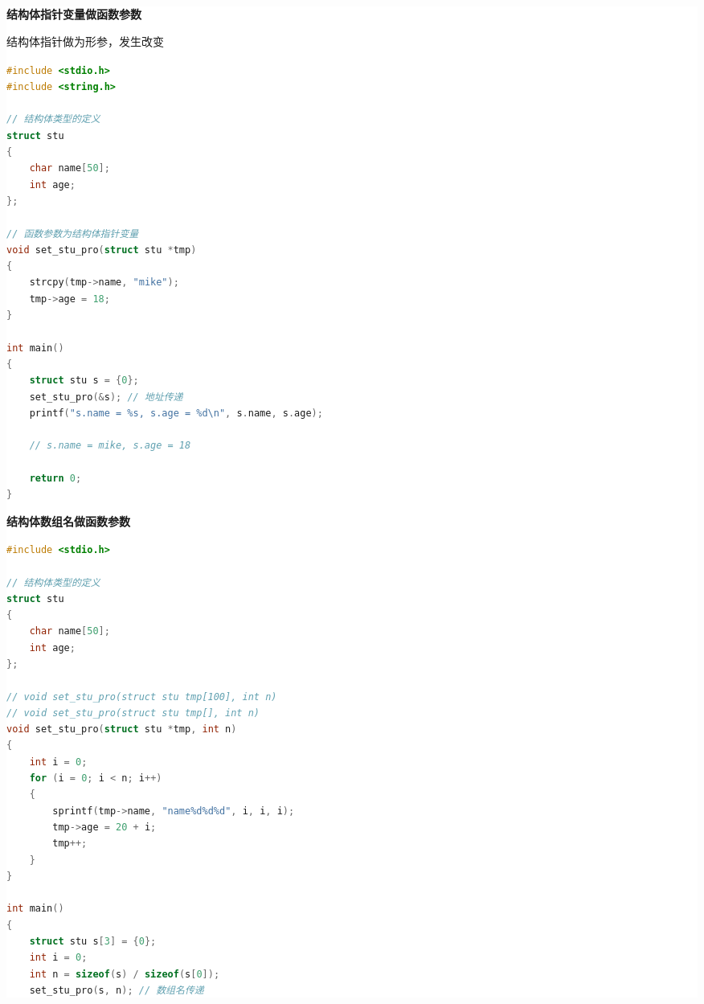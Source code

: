 **结构体指针变量做函数参数**

结构体指针做为形参，发生改变

```c
#include <stdio.h>
#include <string.h>

// 结构体类型的定义
struct stu
{
    char name[50];
    int age;
};

// 函数参数为结构体指针变量
void set_stu_pro(struct stu *tmp)
{
    strcpy(tmp->name, "mike");
    tmp->age = 18;
}

int main()
{
    struct stu s = {0};
    set_stu_pro(&s); // 地址传递
    printf("s.name = %s, s.age = %d\n", s.name, s.age);

    // s.name = mike, s.age = 18

    return 0;
}
```

**结构体数组名做函数参数**

```c
#include <stdio.h>

// 结构体类型的定义
struct stu
{
    char name[50];
    int age;
};

// void set_stu_pro(struct stu tmp[100], int n)
// void set_stu_pro(struct stu tmp[], int n)
void set_stu_pro(struct stu *tmp, int n)
{
    int i = 0;
    for (i = 0; i < n; i++)
    {
        sprintf(tmp->name, "name%d%d%d", i, i, i);
        tmp->age = 20 + i;
        tmp++;
    }
}

int main()
{
    struct stu s[3] = {0};
    int i = 0;
    int n = sizeof(s) / sizeof(s[0]);
    set_stu_pro(s, n); // 数组名传递

```